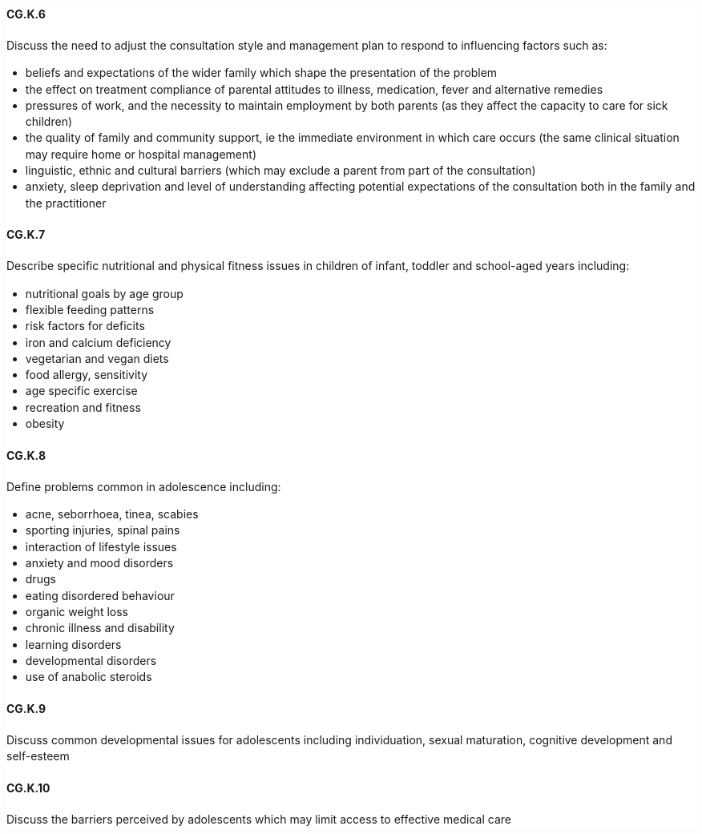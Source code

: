 #### CG.K.6

Discuss the need to adjust the consultation style and management plan to respond to influencing factors such as: 
- beliefs and expectations of the wider family which shape the presentation of the problem 
- the effect on treatment compliance of parental attitudes to illness, medication, fever and alternative remedies 
- pressures of work, and the necessity to maintain employment by both parents (as they affect the capacity to care for sick children) 
- the quality of family and community support, ie the immediate environment in which care occurs (the same clinical situation may require home or hospital management) 
- linguistic, ethnic and cultural barriers (which may exclude a parent from part of the consultation) 
- anxiety, sleep deprivation and level of understanding affecting potential expectations of the consultation both in the family and the practitioner

#### CG.K.7

Describe specific nutritional and physical fitness issues in children of infant, toddler and school-aged years including:
- nutritional goals by age group 
- flexible feeding patterns 
- risk factors for deficits 
- iron and calcium deficiency 
- vegetarian and vegan diets 
- food allergy, sensitivity 
- age specific exercise 
- recreation and fitness 
- obesity

#### CG.K.8

Define problems common in adolescence including:
- acne, seborrhoea, tinea, scabies 
- sporting injuries, spinal pains 
- interaction of lifestyle issues 
- anxiety and mood disorders
- drugs
- eating disordered behaviour 
- organic weight loss 
- chronic illness and disability 
- learning disorders
- developmental disorders 
- use of anabolic steroids 

#### CG.K.9

Discuss common developmental issues for adolescents including individuation, sexual maturation, cognitive development and self-esteem

#### CG.K.10

Discuss the barriers perceived by adolescents which may limit access to effective medical care
